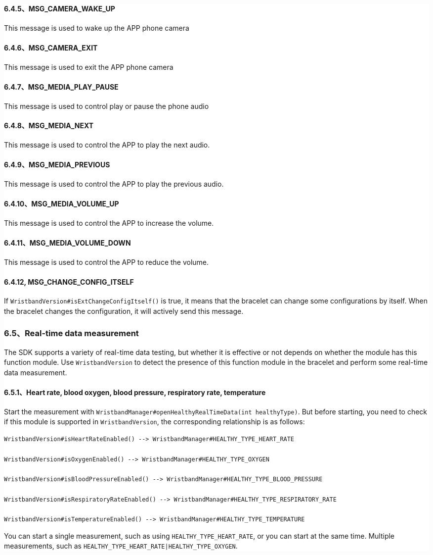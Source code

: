 #### 6.4.5、MSG_CAMERA_WAKE_UP
This message is used to wake up the APP phone camera

#### 6.4.6、MSG_CAMERA_EXIT
This message is used to exit the APP phone camera

#### 6.4.7、MSG_MEDIA_PLAY_PAUSE
This message is used to control play or pause the phone audio

#### 6.4.8、MSG_MEDIA_NEXT
This message is used to control the APP to play the next audio.

#### 6.4.9、MSG_MEDIA_PREVIOUS
This message is used to control the APP to play the previous audio.

#### 6.4.10、MSG_MEDIA_VOLUME_UP
This message is used to control the APP to increase the volume.

#### 6.4.11、MSG_MEDIA_VOLUME_DOWN
This message is used to control the APP to reduce the volume.

#### 6.4.12, MSG_CHANGE_CONFIG_ITSELF
If `WristbandVersion#isExtChangeConfigItself()` is true, it means that the bracelet can change some configurations by itself. When the bracelet changes the configuration, it will actively send this message.

### 6.5、Real-time data measurement

The SDK supports a variety of real-time data testing, but whether it is effective or not depends on whether the module has this function module. Use `WristbandVersion` to detect the presence of this function module in the bracelet and perform some real-time data measurement.

#### 6.5.1、Heart rate, blood oxygen, blood pressure, respiratory rate, temperature
Start the measurement with `WristbandManager#openHealthyRealTimeData(int healthyType)`. But before starting, you need to check if this module is supported in `WristbandVersion`, the corresponding relationship is as follows:
```
WristbandVersion#isHeartRateEnabled() --> WristbandManager#HEALTHY_TYPE_HEART_RATE

WristbandVersion#isOxygenEnabled() --> WristbandManager#HEALTHY_TYPE_OXYGEN

WristbandVersion#isBloodPressureEnabled() --> WristbandManager#HEALTHY_TYPE_BLOOD_PRESSURE

WristbandVersion#isRespiratoryRateEnabled() --> WristbandManager#HEALTHY_TYPE_RESPIRATORY_RATE

WristbandVersion#isTemperatureEnabled() --> WristbandManager#HEALTHY_TYPE_TEMPERATURE
```
You can start a single measurement, such as using `HEALTHY_TYPE_HEART_RATE`, or you can start at the same time.
Multiple measurements, such as `HEALTHY_TYPE_HEART_RATE|HEALTHY_TYPE_OXYGEN`.
